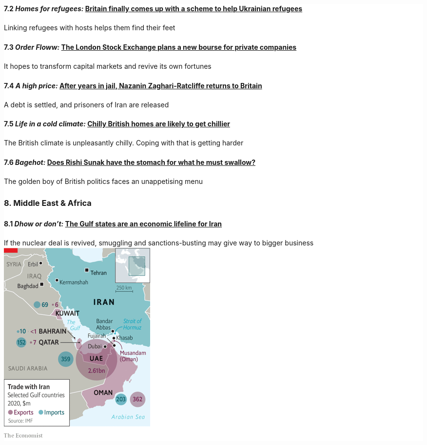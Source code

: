 #### 7.2 _Homes for refugees:_ [Britain finally comes up with a scheme to help Ukrainian refugees](https://www.economist.com/britain/2022/03/19/britain-finally-comes-up-with-a-scheme-to-help-ukrainian-refugees)  
Linking refugees with hosts helps them find their feet  

#### 7.3 _Order Floww:_ [The London Stock Exchange plans a new bourse for private companies](https://www.economist.com/britain/2022/03/19/the-london-stock-exchange-plans-a-new-bourse-for-private-companies)  
It hopes to transform capital markets and revive its own fortunes  

#### 7.4 _A high price:_ [After years in jail, Nazanin Zaghari-Ratcliffe returns to Britain](https://www.economist.com/britain/2022/03/17/after-years-in-jail-nazanin-zaghari-ratcliffe-returns-to-britain)  
A debt is settled, and prisoners of Iran are released  

#### 7.5 _Life in a cold climate:_ [Chilly British homes are likely to get chillier](https://www.economist.com/britain/2022/03/17/chilly-british-homes-are-likely-to-get-chillier)  
The British climate is unpleasantly chilly. Coping with that is getting harder  

#### 7.6 _Bagehot:_ [Does Rishi Sunak have the stomach for what he must swallow?](https://www.economist.com/britain/2022/03/19/does-rishi-sunak-have-the-stomach-for-what-he-must-swallow)  
The golden boy of British politics faces an unappetising menu  

### 8. Middle East & Africa
#### 8.1 _Dhow or don’t:_ [The Gulf states are an economic lifeline for Iran](https://www.economist.com/middle-east-and-africa/2022/03/17/the-gulf-states-are-an-economic-lifeline-for-iran)  
If the nuclear deal is revived, smuggling and sanctions-busting may give way to bigger business  
![](./images/_middle-east-and-africa_2022_03_17_the-gulf-states-are-an-economic-lifeline-for-iran-1.png)  
